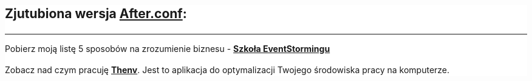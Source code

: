 
## Zjutubiona wersja **[After.conf]**:

<div width="100%" height="360" style="margin-left:auto; margin-right:auto;">
<embed width="100%" height="360" src="https://www.youtube.com/embed/LQbpAE4xakg"/>
</div>

---------

Pobierz moją listę 5 sposobów na zrozumienie biznesu - **[Szkoła EventStormingu]** 

Zobacz nad czym pracuję **[Thenv]**. Jest to aplikacja do optymalizacji Twojego środowiska pracy na komputerze.


[post]: /assets/images/podcast/season2/episode3/post.png
[post-big]: /assets/images/podcast/season2/episode3/post-big.png

[After.conf]: {{site.url}}/after-conf

[Szkoła EventStormingu]: https://szkolaeventstormingu.pl?utm_source=mrdev&utm_medium=article&utm_campaign=szkolaeventstormingu&utm_content=af_s02e03
[Thenv]: https://thenv.pl?utm_source=mrdev&utm_medium=article&utm_campaign=thenv&utm_content=af_s02e03
